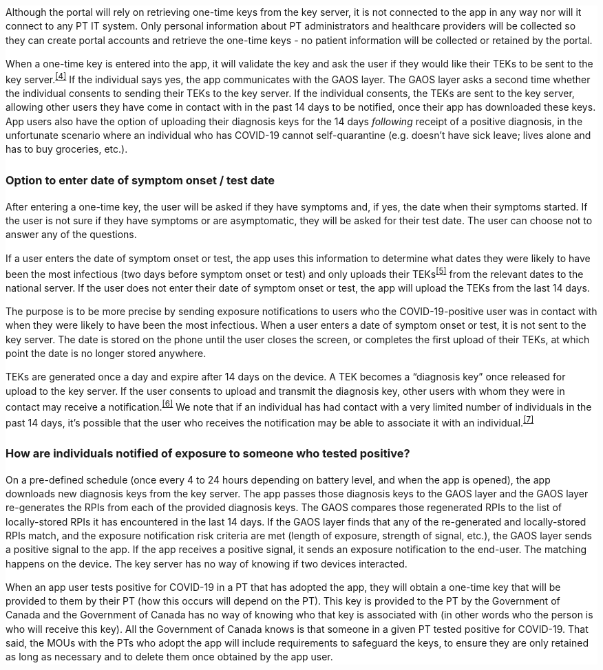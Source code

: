 Although the portal will rely on retrieving one-time keys from the key server, it is not connected to the app in any way nor will it connect to any PT IT system. Only personal information about PT administrators and healthcare providers will be collected so they can create portal accounts and retrieve the one-time keys - no patient information will be collected or retained by the portal.

When a one-time key is entered into the app, it will validate the key and ask the user if they would like their TEKs to be sent to the key server.<sup id="f4">[[4]](#dk-upload-process)</sup> If the individual says yes, the app communicates with the GAOS layer. The GAOS layer asks a second time whether the individual consents to sending their TEKs to the key server. If the individual consents, the TEKs are sent to the key server, allowing other users they have come in contact with in the past 14 days to be notified, once their app has downloaded these keys. App users also have the option of uploading their diagnosis keys for the 14 days _following_ receipt of a positive diagnosis, in the unfortunate scenario where an individual who has COVID-19 cannot self-quarantine (e.g. doesn’t have sick leave; lives alone and has to buy groceries, etc.).

### Option to enter date of symptom onset / test date

After entering a one-time key, the user will be asked if they have symptoms and, if yes, the date when their symptoms started. If the user is not sure if they have symptoms or are asymptomatic, they will be asked for their test date. The user can choose not to answer any of the questions.

If a user enters the date of symptom onset or test, the app uses this information to determine what dates they were likely to have been the most infectious (two days before symptom onset or test) and only uploads their TEKs<sup id="f5">[[5]](#dk-tek-generation)</sup> from the relevant dates to the national server. If the user does not enter their date of symptom onset or test, the app will upload the TEKs from the last 14 days.

The purpose is to be more precise by sending exposure notifications to users who the COVID-19-positive user was in contact with when they were likely to have been the most infectious. When a user enters a date of symptom onset or test, it is not sent to the key server. The date is stored on the phone until the user closes the screen, or completes the first upload of their TEKs, at which point the date is no longer stored anywhere.

TEKs are generated once a day and expire after 14 days on the device. A TEK becomes a “diagnosis key” once released for upload to the key server. If the user consents to upload and transmit the diagnosis key, other users with whom they were in contact may receive a notification.<sup id="f6">[[6]](#dk-upload-next-steps)</sup> We note that if an individual has had contact with a very limited number of individuals in the past 14 days, it’s possible that the user who receives the notification may be able to associate it with an individual.<sup id="f7">[[7]](#limited-contact-scenario)</sup>

### How are individuals notified of exposure to someone who tested positive?

On a pre-defined schedule (once every 4 to 24 hours depending on battery level, and when the app is opened), the app downloads new diagnosis keys from the key server. The app passes those diagnosis keys to the GAOS layer and the GAOS layer re-generates the RPIs from each of the provided diagnosis keys. The GAOS compares those regenerated RPIs to the list of locally-stored RPIs it has encountered in the last 14 days. If the GAOS layer finds that any of the re-generated and locally-stored RPIs match, and the exposure notification risk criteria are met (length of exposure, strength of signal, etc.), the GAOS layer sends a positive signal to the app. If the app receives a positive signal, it sends an exposure notification to the end-user. The matching happens on the device. The key server has no way of knowing if two devices interacted.

When an app user tests positive for COVID-19 in a PT that has adopted the app, they will obtain a one-time key that will be provided to them by their PT (how this occurs will depend on the PT). This key is provided to the PT by the Government of Canada and the Government of Canada has no way of knowing who that key is associated with (in other words who the person is who will receive this key). All the Government of Canada knows is that someone in a given PT tested positive for COVID-19. That said, the MOUs with the PTs who adopt the app will include requirements to safeguard the keys, to ensure they are only retained as long as necessary and to delete them once obtained by the app user.
